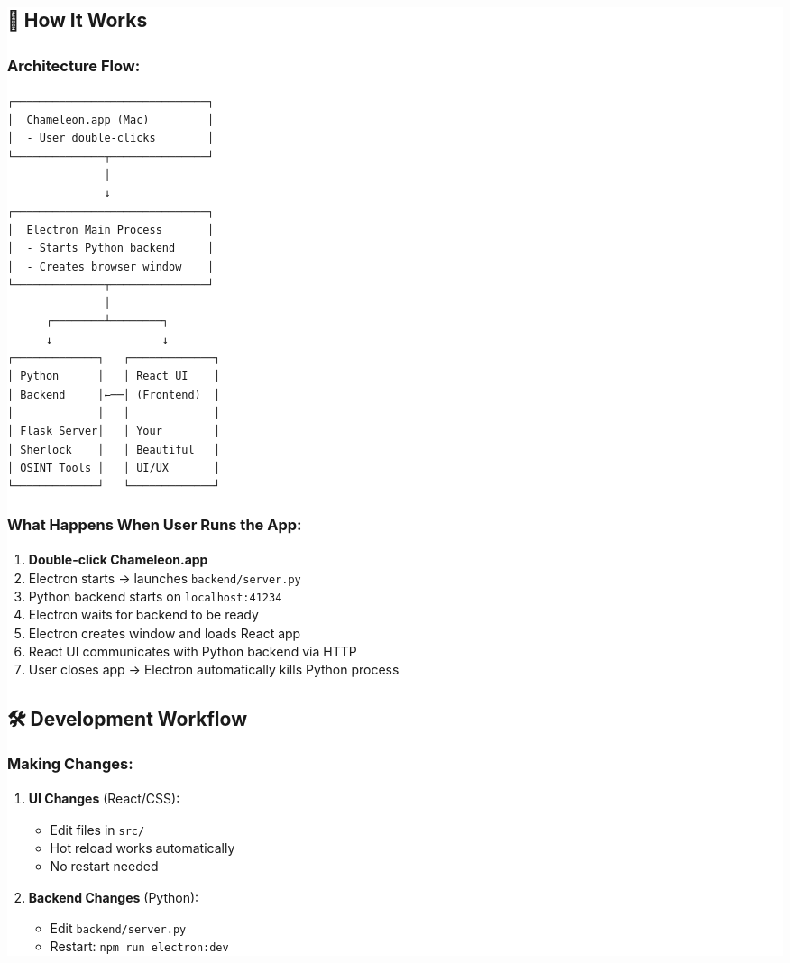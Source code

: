 ## 🔧 How It Works

### Architecture Flow:

```
┌──────────────────────────────┐
│  Chameleon.app (Mac)         │
│  - User double-clicks        │
└──────────────┬───────────────┘
               │
               ↓
┌──────────────────────────────┐
│  Electron Main Process       │
│  - Starts Python backend     │
│  - Creates browser window    │
└──────────────┬───────────────┘
               │
      ┌────────┴────────┐
      ↓                 ↓
┌─────────────┐   ┌─────────────┐
│ Python      │   │ React UI    │
│ Backend     │←──│ (Frontend)  │
│             │   │             │
│ Flask Server│   │ Your        │
│ Sherlock    │   │ Beautiful   │
│ OSINT Tools │   │ UI/UX       │
└─────────────┘   └─────────────┘
```

### What Happens When User Runs the App:

1. **Double-click Chameleon.app**
2. Electron starts → launches `backend/server.py`
3. Python backend starts on `localhost:41234`
4. Electron waits for backend to be ready
5. Electron creates window and loads React app
6. React UI communicates with Python backend via HTTP
7. User closes app → Electron automatically kills Python process

## 🛠️ Development Workflow

### Making Changes:

1. **UI Changes** (React/CSS):
   - Edit files in `src/`
   - Hot reload works automatically
   - No restart needed

2. **Backend Changes** (Python):
   - Edit `backend/server.py`
   - Restart: `npm run electron:dev`
   